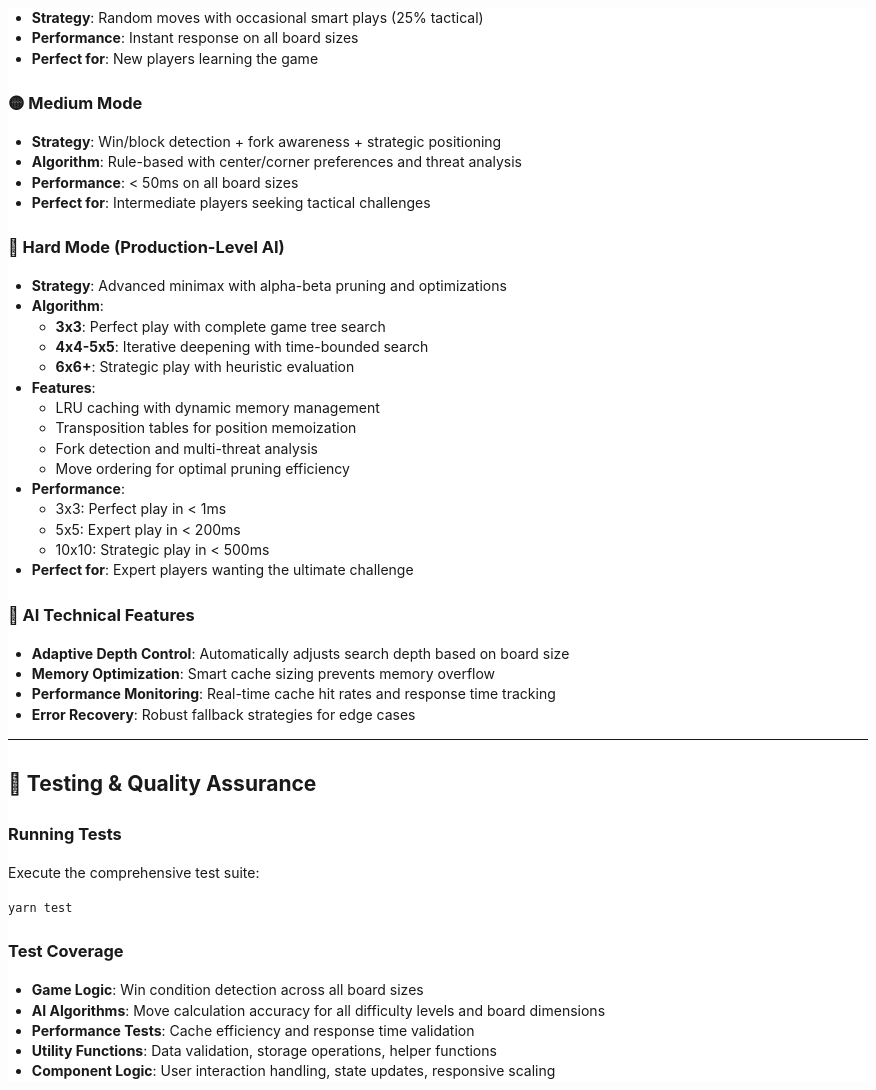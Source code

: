 - **Strategy**: Random moves with occasional smart plays (25% tactical)
- **Performance**: Instant response on all board sizes
- **Perfect for**: New players learning the game

### 🟡 Medium Mode

- **Strategy**: Win/block detection + fork awareness + strategic positioning
- **Algorithm**: Rule-based with center/corner preferences and threat analysis
- **Performance**: < 50ms on all board sizes
- **Perfect for**: Intermediate players seeking tactical challenges

### 🔴 Hard Mode (Production-Level AI)

- **Strategy**: Advanced minimax with alpha-beta pruning and optimizations
- **Algorithm**:
  - **3x3**: Perfect play with complete game tree search
  - **4x4-5x5**: Iterative deepening with time-bounded search
  - **6x6+**: Strategic play with heuristic evaluation
- **Features**:
  - LRU caching with dynamic memory management
  - Transposition tables for position memoization
  - Fork detection and multi-threat analysis
  - Move ordering for optimal pruning efficiency
- **Performance**:
  - 3x3: Perfect play in < 1ms
  - 5x5: Expert play in < 200ms
  - 10x10: Strategic play in < 500ms
- **Perfect for**: Expert players wanting the ultimate challenge

### 🔧 AI Technical Features

- **Adaptive Depth Control**: Automatically adjusts search depth based on board size
- **Memory Optimization**: Smart cache sizing prevents memory overflow
- **Performance Monitoring**: Real-time cache hit rates and response time tracking
- **Error Recovery**: Robust fallback strategies for edge cases

---

## 🧪 Testing & Quality Assurance

### Running Tests

Execute the comprehensive test suite:

```bash
yarn test
```

### Test Coverage

- **Game Logic**: Win condition detection across all board sizes
- **AI Algorithms**: Move calculation accuracy for all difficulty levels and board dimensions
- **Performance Tests**: Cache efficiency and response time validation
- **Utility Functions**: Data validation, storage operations, helper functions
- **Component Logic**: User interaction handling, state updates, responsive scaling
